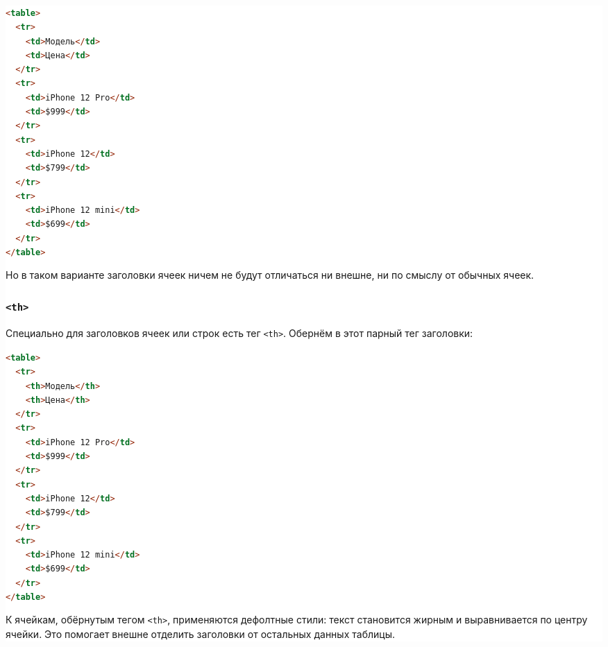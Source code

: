 ```html
<table>
  <tr>
    <td>Модель</td>
    <td>Цена</td>
  </tr>
  <tr>
    <td>iPhone 12 Pro</td>
    <td>$999</td>
  </tr>
  <tr>
    <td>iPhone 12</td>
    <td>$799</td>
  </tr>
  <tr>
    <td>iPhone 12 mini</td>
    <td>$699</td>
  </tr>
</table>
```

Но в таком варианте заголовки ячеек ничем не будут отличаться ни внешне, ни по смыслу от обычных ячеек.

<iframe title="Основа таблицы c подписанными столбцами" src="demos/table-base-captions/" height="300"></iframe>

### `<th>`

Специально для заголовков ячеек или строк есть тег `<th>`. Обернём в этот парный тег заголовки:

```html
<table>
  <tr>
    <th>Модель</th>
    <th>Цена</th>
  </tr>
  <tr>
    <td>iPhone 12 Pro</td>
    <td>$999</td>
  </tr>
  <tr>
    <td>iPhone 12</td>
    <td>$799</td>
  </tr>
  <tr>
    <td>iPhone 12 mini</td>
    <td>$699</td>
  </tr>
</table>
```

К ячейкам, обёрнутым тегом `<th>`, применяются дефолтные стили: текст становится жирным и выравнивается по центру ячейки. Это помогает внешне отделить заголовки от остальных данных таблицы.
